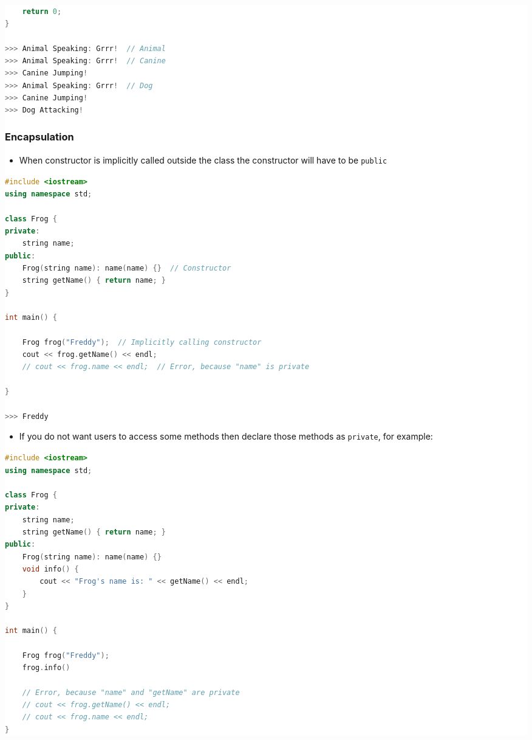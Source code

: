 ```c++
    return 0;
}

>>> Animal Speaking: Grrr!  // Animal
>>> Animal Speaking: Grrr!  // Canine
>>> Canine Jumping!
>>> Animal Speaking: Grrr!  // Dog
>>> Canine Jumping!
>>> Dog Attacking!
```

### Encapsulation

- When constructor is implicitly called outside the class the constructor will have to be `public`

```c++
#include <iostream>
using namespace std;

class Frog {
private:
	string name;
public:
	Frog(string name): name(name) {}  // Constructor
	string getName() { return name; }
}

int main() {
	
	Frog frog("Freddy");  // Implicitly calling constructor
	cout << frog.getName() << endl;
	// cout << frog.name << endl;  // Error, because "name" is private
	
}

>>> Freddy
```

- If you do not want users to access some methods then declare those methods as `private`, for example: 

```c++
#include <iostream>
using namespace std;

class Frog {
private:
	string name;
	string getName() { return name; }  
public:
	Frog(string name): name(name) {}
	void info() { 
		cout << "Frog's name is: " << getName() << endl; 
	}
}

int main() {
	
	Frog frog("Freddy");  
	frog.info()
	
	// Error, because "name" and "getName" are private
	// cout << frog.getName() << endl;
	// cout << frog.name << endl; 
}
```